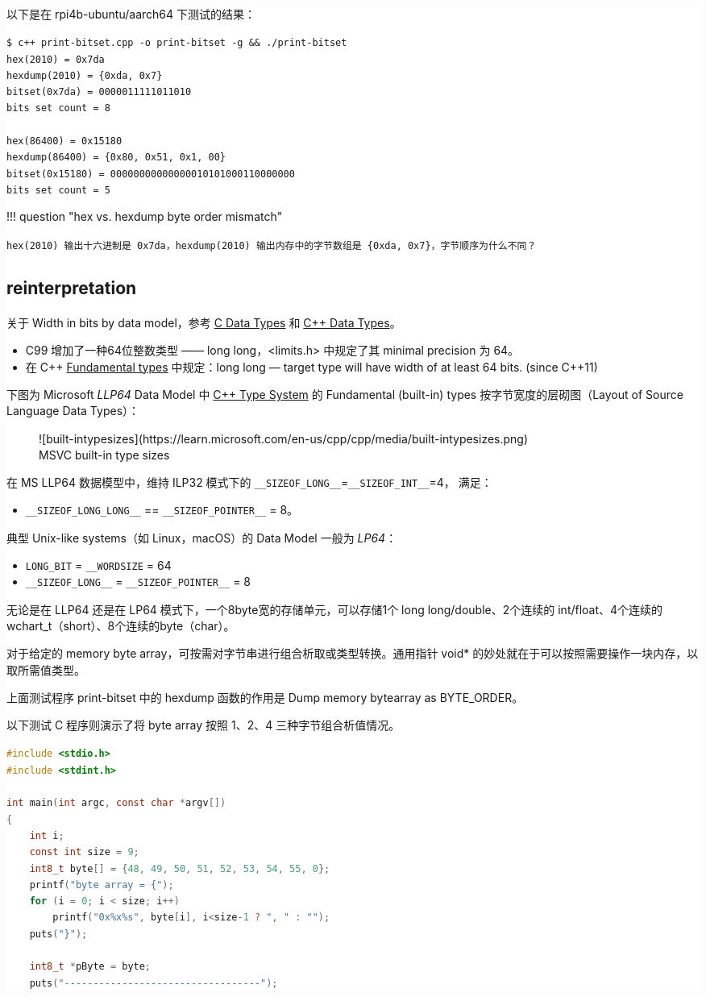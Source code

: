 以下是在 rpi4b-ubuntu/aarch64 下测试的结果：

```Shell
$ c++ print-bitset.cpp -o print-bitset -g && ./print-bitset
hex(2010) = 0x7da
hexdump(2010) = {0xda, 0x7}
bitset(0x7da) = 0000011111011010
bits set count = 8

hex(86400) = 0x15180
hexdump(86400) = {0x80, 0x51, 0x1, 00}
bitset(0x15180) = 00000000000000010101000110000000
bits set count = 5
```

!!! question "hex vs. hexdump byte order mismatch"

    hex(2010) 输出十六进制是 0x7da，hexdump(2010) 输出内存中的字节数组是 {0xda, 0x7}，字节顺序为什么不同？

## reinterpretation

关于 Width in bits by data model，参考 [C Data Types](../c/c-data-types.md) 和 [C++ Data Types](../cpp/cpp-data-types.md)。

- C99 增加了一种64位整数类型 —— long long，<limits.h\> 中规定了其 minimal precision 为 64。
- 在 C++ [Fundamental types](https://en.cppreference.com/w/cpp/language/types) 中规定：long long — target type will have width of at least 64 bits. (since C++11)

下图为 Microsoft *LLP64* Data Model 中 [C++ Type System](https://msdn.microsoft.com/en-us/library/hh279663.aspx) 的 Fundamental (built-in) types 按字节宽度的层砌图（Layout of Source Language Data Types）：

<figure markdown="span">
    ![built-intypesizes](https://learn.microsoft.com/en-us/cpp/cpp/media/built-intypesizes.png)
    <figcaption>MSVC built-in type sizes</figcaption>
</figure>

在 MS LLP64 数据模型中，维持 ILP32 模式下的 `__SIZEOF_LONG__`=`__SIZEOF_INT__`=4， 满足：

- `__SIZEOF_LONG_LONG__` == `__SIZEOF_POINTER__` = 8。

典型 Unix-like systems（如 Linux，macOS）的 Data Model 一般为 *LP64*：

- `LONG_BIT` = `__WORDSIZE` = 64
- `__SIZEOF_LONG__` = `__SIZEOF_POINTER__` = 8

无论是在 LLP64 还是在 LP64 模式下，一个8byte宽的存储单元，可以存储1个 long long/double、2个连续的 int/float、4个连续的 wchart\_t（short）、8个连续的byte（char）。

对于给定的 memory byte array，可按需对字节串进行组合析取或类型转换。通用指针 void\* 的妙处就在于可以按照需要操作一块内存，以取所需值类型。

上面测试程序 print-bitset 中的 hexdump 函数的作用是 Dump memory bytearray as BYTE_ORDER。

以下测试 C 程序则演示了将 byte array 按照 1、2、4 三种字节组合析值情况。

```c title="bytes-reinterpret.c"
#include <stdio.h>
#include <stdint.h>

int main(int argc, const char *argv[])
{
    int i;
    const int size = 9;
    int8_t byte[] = {48, 49, 50, 51, 52, 53, 54, 55, 0};
    printf("byte array = {");
    for (i = 0; i < size; i++)
        printf("0x%x%s", byte[i], i<size-1 ? ", " : "");
    puts("}");

    int8_t *pByte = byte;
    puts("----------------------------------");
```